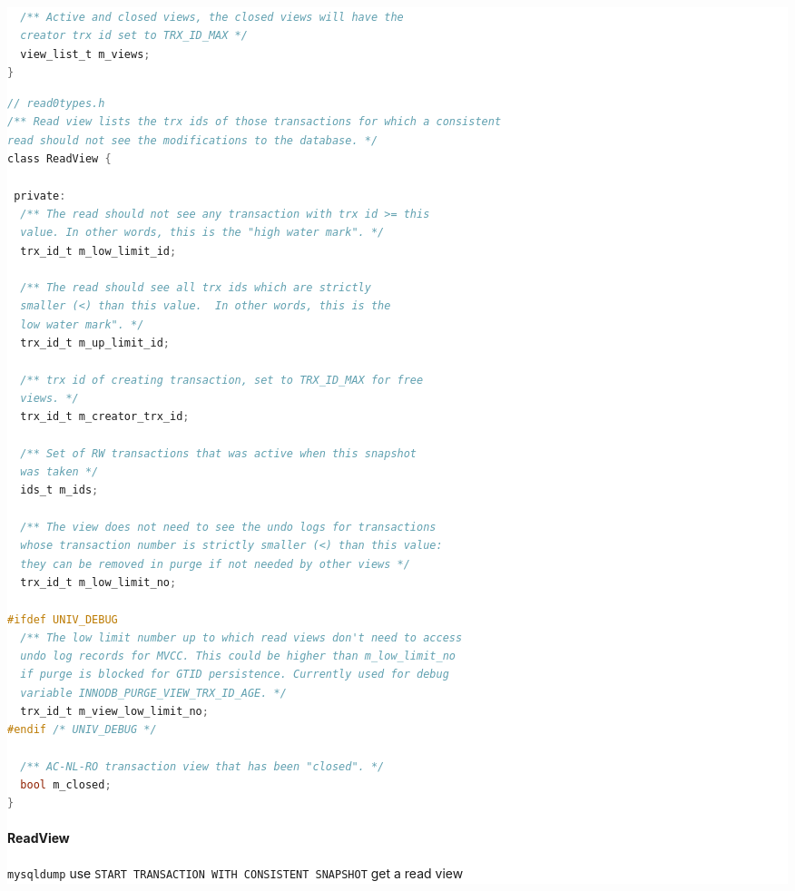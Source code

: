 ```c
  /** Active and closed views, the closed views will have the
  creator trx id set to TRX_ID_MAX */
  view_list_t m_views;
}
```

```c
// read0types.h
/** Read view lists the trx ids of those transactions for which a consistent
read should not see the modifications to the database. */
class ReadView {

 private:
  /** The read should not see any transaction with trx id >= this
  value. In other words, this is the "high water mark". */
  trx_id_t m_low_limit_id;

  /** The read should see all trx ids which are strictly
  smaller (<) than this value.  In other words, this is the
  low water mark". */
  trx_id_t m_up_limit_id;

  /** trx id of creating transaction, set to TRX_ID_MAX for free
  views. */
  trx_id_t m_creator_trx_id;

  /** Set of RW transactions that was active when this snapshot
  was taken */
  ids_t m_ids;

  /** The view does not need to see the undo logs for transactions
  whose transaction number is strictly smaller (<) than this value:
  they can be removed in purge if not needed by other views */
  trx_id_t m_low_limit_no;

#ifdef UNIV_DEBUG
  /** The low limit number up to which read views don't need to access
  undo log records for MVCC. This could be higher than m_low_limit_no
  if purge is blocked for GTID persistence. Currently used for debug
  variable INNODB_PURGE_VIEW_TRX_ID_AGE. */
  trx_id_t m_view_low_limit_no;
#endif /* UNIV_DEBUG */

  /** AC-NL-RO transaction view that has been "closed". */
  bool m_closed;
}
```

#### ReadView

`mysqldump` use `START TRANSACTION WITH CONSISTENT SNAPSHOT` get a read view

